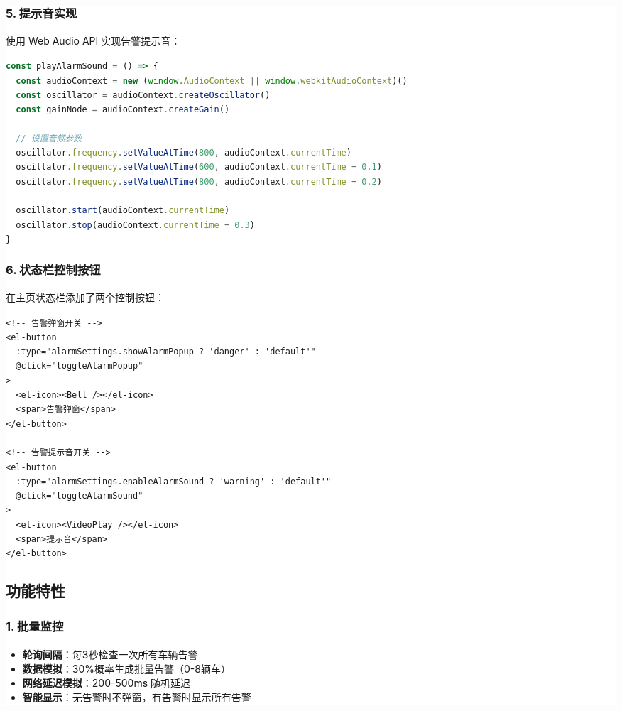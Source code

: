 ```css
```

### 5. 提示音实现

使用 Web Audio API 实现告警提示音：

```javascript
const playAlarmSound = () => {
  const audioContext = new (window.AudioContext || window.webkitAudioContext)()
  const oscillator = audioContext.createOscillator()
  const gainNode = audioContext.createGain()
  
  // 设置音频参数
  oscillator.frequency.setValueAtTime(800, audioContext.currentTime)
  oscillator.frequency.setValueAtTime(600, audioContext.currentTime + 0.1)
  oscillator.frequency.setValueAtTime(800, audioContext.currentTime + 0.2)
  
  oscillator.start(audioContext.currentTime)
  oscillator.stop(audioContext.currentTime + 0.3)
}
```

### 6. 状态栏控制按钮

在主页状态栏添加了两个控制按钮：

```vue
<!-- 告警弹窗开关 -->
<el-button 
  :type="alarmSettings.showAlarmPopup ? 'danger' : 'default'"
  @click="toggleAlarmPopup"
>
  <el-icon><Bell /></el-icon>
  <span>告警弹窗</span>
</el-button>

<!-- 告警提示音开关 -->
<el-button 
  :type="alarmSettings.enableAlarmSound ? 'warning' : 'default'"
  @click="toggleAlarmSound"
>
  <el-icon><VideoPlay /></el-icon>
  <span>提示音</span>
</el-button>
```

## 功能特性

### 1. 批量监控
- **轮询间隔**：每3秒检查一次所有车辆告警
- **数据模拟**：30%概率生成批量告警（0-8辆车）
- **网络延迟模拟**：200-500ms 随机延迟
- **智能显示**：无告警时不弹窗，有告警时显示所有告警
